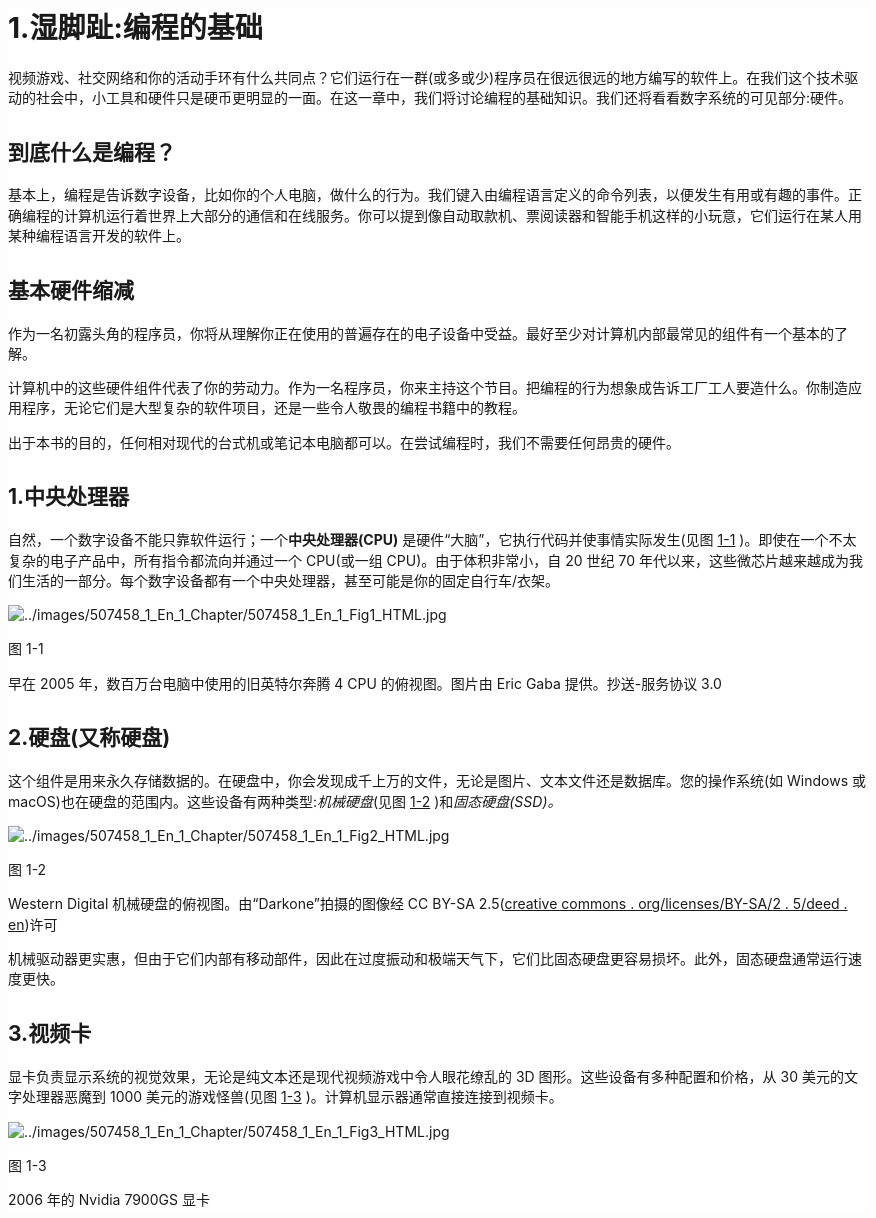 # 1.湿脚趾:编程的基础

视频游戏、社交网络和你的活动手环有什么共同点？它们运行在一群(或多或少)程序员在很远很远的地方编写的软件上。在我们这个技术驱动的社会中，小工具和硬件只是硬币更明显的一面。在这一章中，我们将讨论编程的基础知识。我们还将看看数字系统的可见部分:硬件。

## 到底什么是编程？

基本上，编程是告诉数字设备，比如你的个人电脑，做什么的行为。我们键入由编程语言定义的命令列表，以便发生有用或有趣的事件。正确编程的计算机运行着世界上大部分的通信和在线服务。你可以提到像自动取款机、票阅读器和智能手机这样的小玩意，它们运行在某人用某种编程语言开发的软件上。

## 基本硬件缩减

作为一名初露头角的程序员，你将从理解你正在使用的普遍存在的电子设备中受益。最好至少对计算机内部最常见的组件有一个基本的了解。

计算机中的这些硬件组件代表了你的劳动力。作为一名程序员，你来主持这个节目。把编程的行为想象成告诉工厂工人要造什么。你制造应用程序，无论它们是大型复杂的软件项目，还是一些令人敬畏的编程书籍中的教程。

出于本书的目的，任何相对现代的台式机或笔记本电脑都可以。在尝试编程时，我们不需要任何昂贵的硬件。

## 1.中央处理器

自然，一个数字设备不能只靠软件运行；一个**中央处理器(CPU)** 是硬件“大脑”，它执行代码并使事情实际发生(见图 [1-1](#Fig1) )。即使在一个不太复杂的电子产品中，所有指令都流向并通过一个 CPU(或一组 CPU)。由于体积非常小，自 20 世纪 70 年代以来，这些微芯片越来越成为我们生活的一部分。每个数字设备都有一个中央处理器，甚至可能是你的固定自行车/衣架。

![../images/507458_1_En_1_Chapter/507458_1_En_1_Fig1_HTML.jpg](../images/507458_1_En_1_Chapter/507458_1_En_1_Fig1_HTML.jpg)

图 1-1

早在 2005 年，数百万台电脑中使用的旧英特尔奔腾 4 CPU 的俯视图。图片由 Eric Gaba 提供。抄送-服务协议 3.0

## 2.硬盘(又称硬盘)

这个组件是用来永久存储数据的。在硬盘中，你会发现成千上万的文件，无论是图片、文本文件还是数据库。您的操作系统(如 Windows 或 macOS)也在硬盘的范围内。这些设备有两种类型:*机械硬盘*(见图 [1-2](#Fig2) )和*固态硬盘(SSD)。*

![../images/507458_1_En_1_Chapter/507458_1_En_1_Fig2_HTML.jpg](../images/507458_1_En_1_Chapter/507458_1_En_1_Fig2_HTML.jpg)

图 1-2

Western Digital 机械硬盘的俯视图。由“Darkone”拍摄的图像经 CC BY-SA 2.5([creative commons . org/licenses/BY-SA/2 . 5/deed . en](https://www.creativecommons.org/licenses/by-sa/2.5/deed.en))许可

机械驱动器更实惠，但由于它们内部有移动部件，因此在过度振动和极端天气下，它们比固态硬盘更容易损坏。此外，固态硬盘通常运行速度更快。

## 3.视频卡

显卡负责显示系统的视觉效果，无论是纯文本还是现代视频游戏中令人眼花缭乱的 3D 图形。这些设备有多种配置和价格，从 30 美元的文字处理器恶魔到 1000 美元的游戏怪兽(见图 [1-3](#Fig3) )。计算机显示器通常直接连接到视频卡。

![../images/507458_1_En_1_Chapter/507458_1_En_1_Fig3_HTML.jpg](../images/507458_1_En_1_Chapter/507458_1_En_1_Fig3_HTML.jpg)

图 1-3

2006 年的 Nvidia 7900GS 显卡
